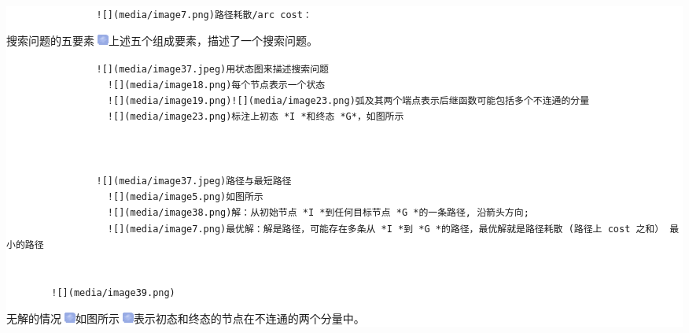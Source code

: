                    ![](media/image7.png)路径耗散/arc cost：

搜索问题的五要素
  ![](media/image6.png)上述五个组成要素，描述了一个搜索问题。





                    ![](media/image37.jpeg)用状态图来描述搜索问题
                      ![](media/image18.png)每个节点表示一个状态
                      ![](media/image19.png)![](media/image23.png)弧及其两个端点表示后继函数可能包括多个不连通的分量
                      ![](media/image23.png)标注上初态 *I *和终态 *G*，如图所示



                    ![](media/image37.jpeg)路径与最短路径
                      ![](media/image5.png)如图所示
                      ![](media/image38.png)解：从初始节点 *I *到任何目标节点 *G *的一条路径, 沿箭头方向;
                      ![](media/image7.png)最优解：解是路径，可能存在多条从 *I *到 *G *的路径，最优解就是路径耗散 (路径上 cost 之和） 最小的路径


            ![](media/image39.png)

无解的情况
  ![](media/image6.png)如图所示
  ![](media/image5.png)表示初态和终态的节点在不连通的两个分量中。
